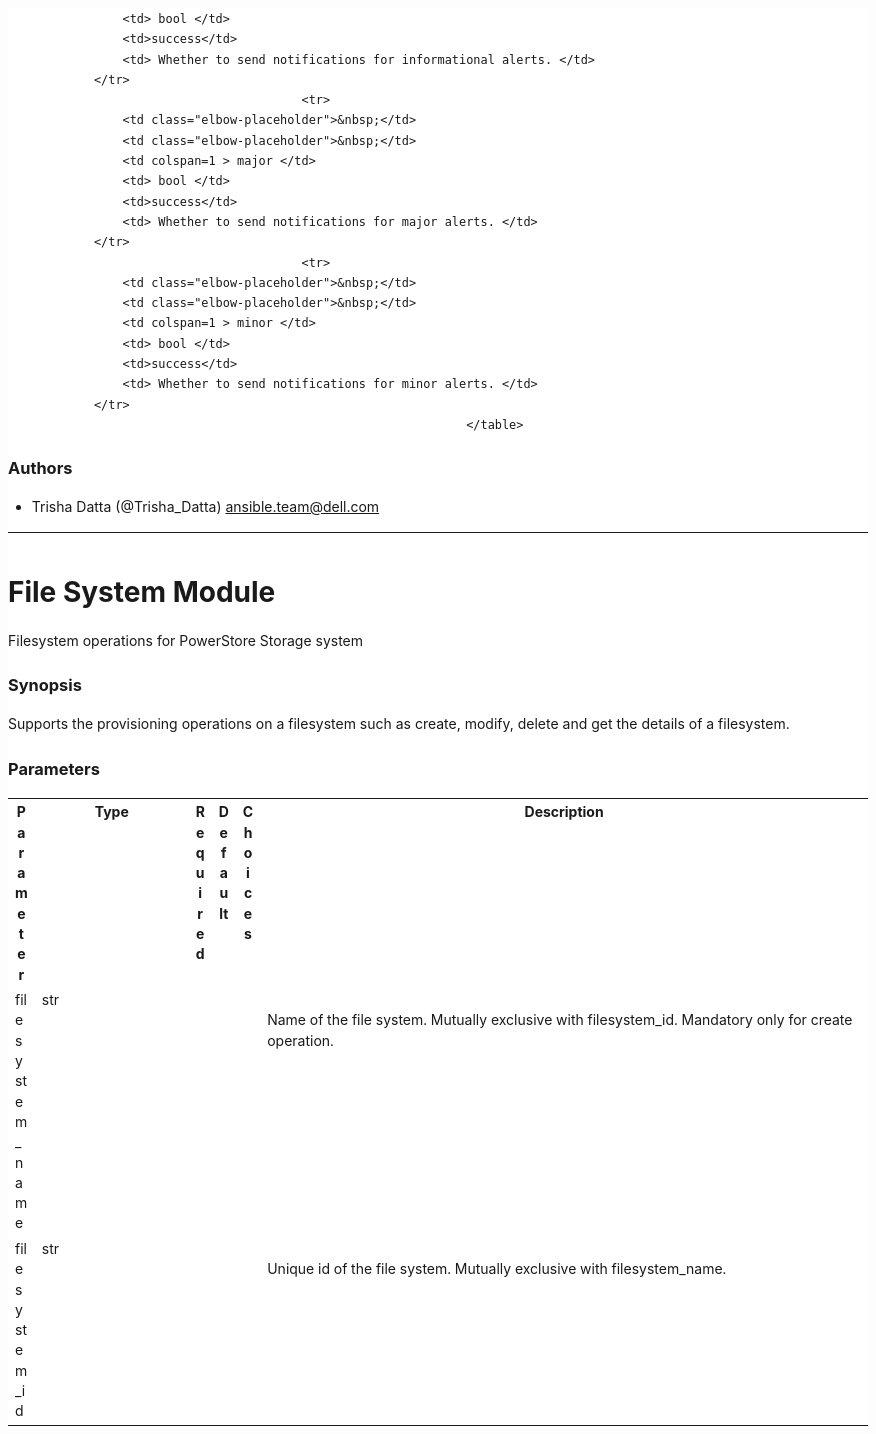                     <td> bool </td>
                    <td>success</td>
                    <td> Whether to send notifications for informational alerts. </td>
                </tr>
                                             <tr>
                    <td class="elbow-placeholder">&nbsp;</td>
                    <td class="elbow-placeholder">&nbsp;</td>
                    <td colspan=1 > major </td>
                    <td> bool </td>
                    <td>success</td>
                    <td> Whether to send notifications for major alerts. </td>
                </tr>
                                             <tr>
                    <td class="elbow-placeholder">&nbsp;</td>
                    <td class="elbow-placeholder">&nbsp;</td>
                    <td colspan=1 > minor </td>
                    <td> bool </td>
                    <td>success</td>
                    <td> Whether to send notifications for minor alerts. </td>
                </tr>
                                                                    </table>

### Authors
* Trisha Datta (@Trisha_Datta) <ansible.team@dell.com>

--------------------------------
# File System Module

Filesystem operations for PowerStore Storage system

### Synopsis
 Supports the provisioning operations on a filesystem such as create, modify, delete and get the details of a filesystem.

### Parameters
                                                                                                                                                                                                                                                                                                                                                                                                                                                                                                                                                                                                                                                                                                                                                        
<table>
    <tr>
        <th colspan=2>Parameter</th>
        <th width="20%">Type</th>
        <th>Required</th>
        <th>Default</th>
        <th>Choices</th>
        <th width="80%">Description</th>
    </tr>
                                                            <tr>
            <td colspan=2 > filesystem_name</td>
            <td> str  </td>
            <td></td>
            <td></td>
            <td></td>
            <td> <br> Name of the file system. Mutually exclusive with filesystem_id. Mandatory only for create operation. </td>
        </tr>
                    <tr>
            <td colspan=2 > filesystem_id</td>
            <td> str  </td>
            <td></td>
            <td></td>
            <td></td>
            <td> <br> Unique id of the file system. Mutually exclusive with filesystem_name. </td>
        </tr>